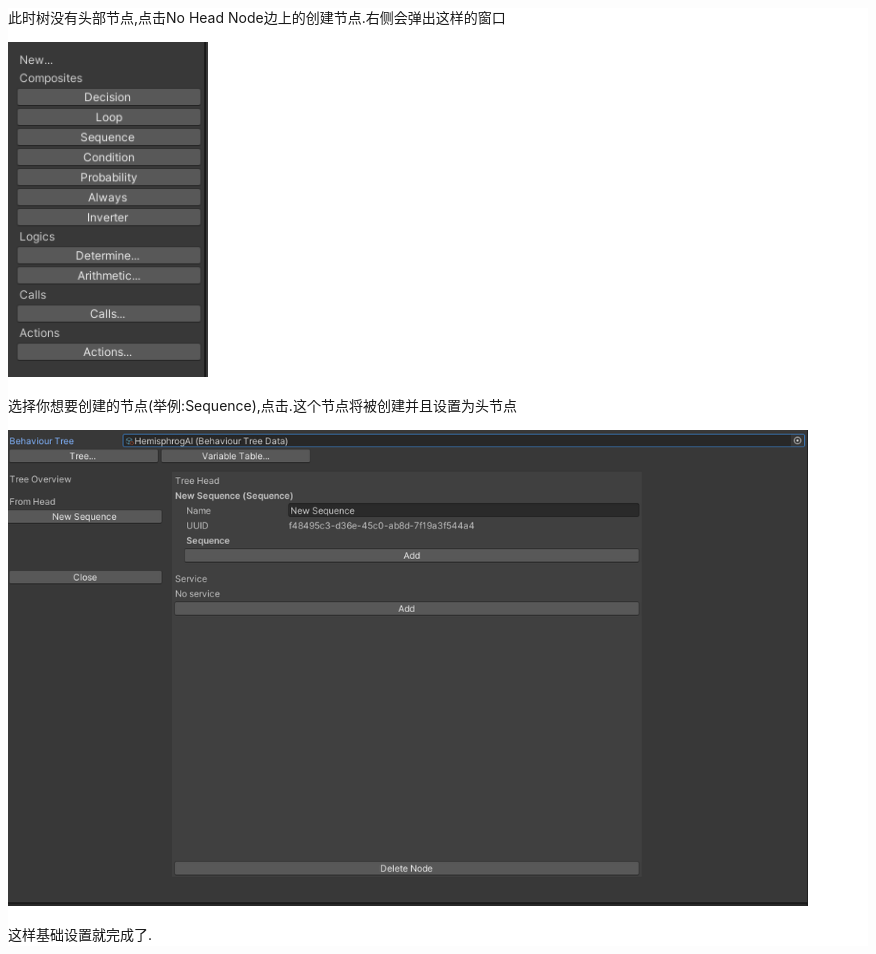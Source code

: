 此时树没有头部节点,点击No Head Node边上的创建节点.右侧会弹出这样的窗口

<img src="Documentation/Start2.png" width="200" />

选择你想要创建的节点(举例:Sequence),点击.这个节点将被创建并且设置为头节点

<img src="Documentation/Start3.png" width="800" />

这样基础设置就完成了.
